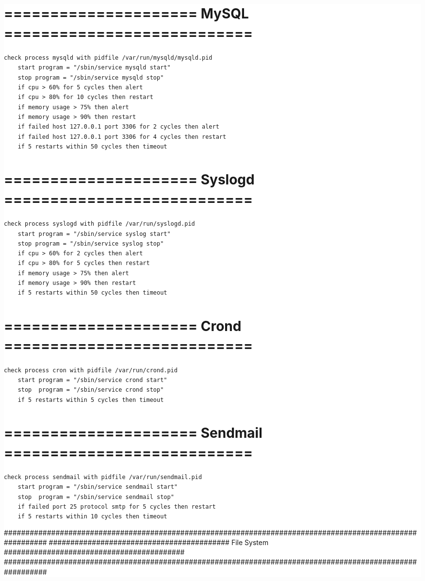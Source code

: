 # =====================		MySQL		===========================

	check process mysqld with pidfile /var/run/mysqld/mysqld.pid
		start program = "/sbin/service mysqld start"
		stop program = "/sbin/service mysqld stop"
		if cpu > 60% for 5 cycles then alert
		if cpu > 80% for 10 cycles then restart
		if memory usage > 75% then alert
		if memory usage > 90% then restart
		if failed host 127.0.0.1 port 3306 for 2 cycles then alert
		if failed host 127.0.0.1 port 3306 for 4 cycles then restart
		if 5 restarts within 50 cycles then timeout

# =====================		Syslogd		===========================

	check process syslogd with pidfile /var/run/syslogd.pid
		start program = "/sbin/service syslog start"
		stop program = "/sbin/service syslog stop"
        if cpu > 60% for 2 cycles then alert
		if cpu > 80% for 5 cycles then restart
		if memory usage > 75% then alert
		if memory usage > 90% then restart
		if 5 restarts within 50 cycles then timeout

# =====================		Crond		===========================

	check process cron with pidfile /var/run/crond.pid
		start program = "/sbin/service crond start"
		stop  program = "/sbin/service crond stop"
		if 5 restarts within 5 cycles then timeout


# =====================		Sendmail	===========================

 	check process sendmail with pidfile /var/run/sendmail.pid
		start program = "/sbin/service sendmail start"
		stop  program = "/sbin/service sendmail stop"
		if failed port 25 protocol smtp for 5 cycles then restart
		if 5 restarts within 10 cycles then timeout

		
##########################################################################################################
########################################## 		File System		##########################################
##########################################################################################################
